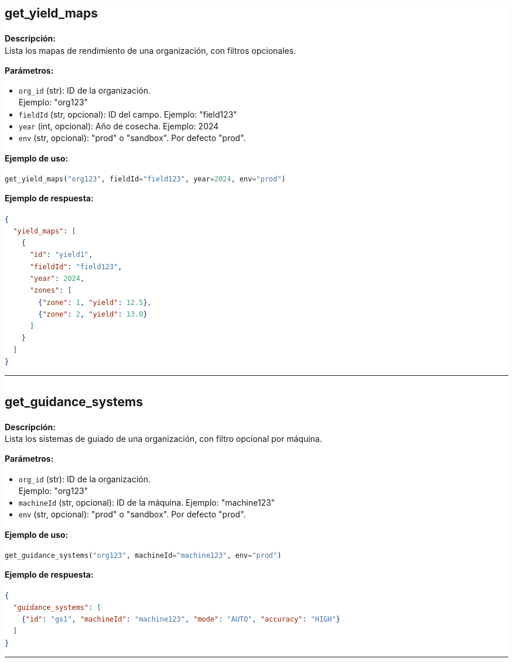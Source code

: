 
## get_yield_maps

**Descripción:**  
Lista los mapas de rendimiento de una organización, con filtros opcionales.

**Parámetros:**
- `org_id` (str): ID de la organización.  
  Ejemplo: "org123"
- `fieldId` (str, opcional): ID del campo. Ejemplo: "field123"
- `year` (int, opcional): Año de cosecha. Ejemplo: 2024
- `env` (str, opcional): "prod" o "sandbox". Por defecto "prod".

**Ejemplo de uso:**
```python
get_yield_maps("org123", fieldId="field123", year=2024, env="prod")
```

**Ejemplo de respuesta:**
```json
{
  "yield_maps": [
    {
      "id": "yield1",
      "fieldId": "field123",
      "year": 2024,
      "zones": [
        {"zone": 1, "yield": 12.5},
        {"zone": 2, "yield": 13.0}
      ]
    }
  ]
}
```

---

## get_guidance_systems

**Descripción:**  
Lista los sistemas de guiado de una organización, con filtro opcional por máquina.

**Parámetros:**
- `org_id` (str): ID de la organización.  
  Ejemplo: "org123"
- `machineId` (str, opcional): ID de la máquina. Ejemplo: "machine123"
- `env` (str, opcional): "prod" o "sandbox". Por defecto "prod".

**Ejemplo de uso:**
```python
get_guidance_systems("org123", machineId="machine123", env="prod")
```

**Ejemplo de respuesta:**
```json
{
  "guidance_systems": [
    {"id": "gs1", "machineId": "machine123", "mode": "AUTO", "accuracy": "HIGH"}
  ]
}
```

---